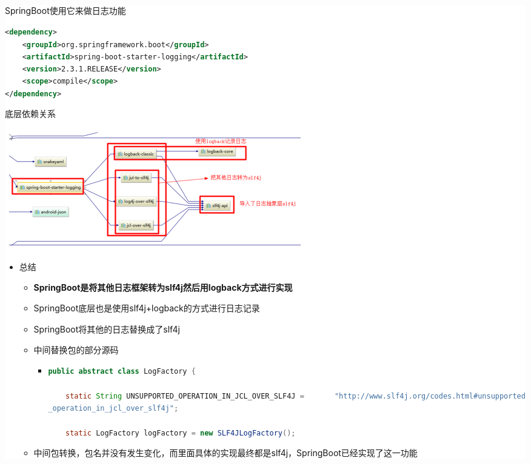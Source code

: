 SpringBoot使用它来做日志功能

```xml
<dependency>
    <groupId>org.springframework.boot</groupId>
    <artifactId>spring-boot-starter-logging</artifactId>
    <version>2.3.1.RELEASE</version>
    <scope>compile</scope>
</dependency>
```

底层依赖关系

<img src="images/image-20200718024821904.png" alt="image-20200718024821904" style="zoom:50%;" />

- 总结

  - **SpringBoot是将其他日志框架转为slf4j然后用logback方式进行实现**

  - SpringBoot底层也是使用slf4j+logback的方式进行日志记录

  - SpringBoot将其他的日志替换成了slf4j

  - 中间替换包的部分源码

    - ```java
      public abstract class LogFactory {
      
          static String UNSUPPORTED_OPERATION_IN_JCL_OVER_SLF4J = 		"http://www.slf4j.org/codes.html#unsupported_operation_in_jcl_over_slf4j";
      
          static LogFactory logFactory = new SLF4JLogFactory();
      
      ```

  - 中间包转换，包名并没有发生变化，而里面具体的实现最终都是slf4j，SpringBoot已经实现了这一功能
